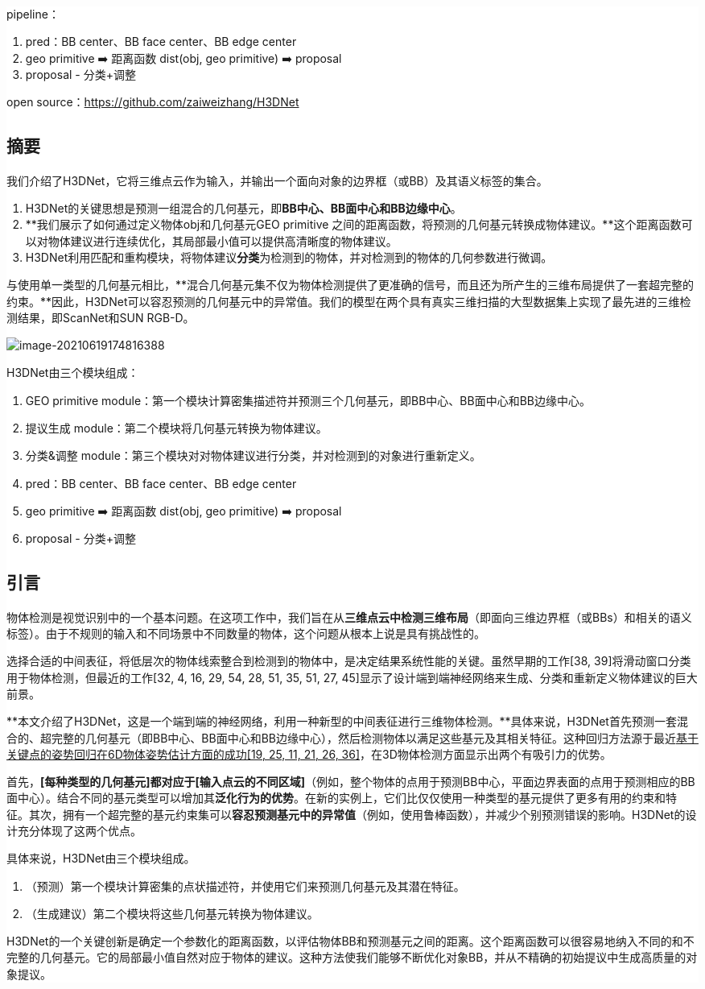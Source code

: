 pipeline：

1. pred：BB center、BB face center、BB edge center
2. geo primitive ➡️ 距离函数 dist(obj, geo primitive) ➡️ proposal
3. proposal - 分类+调整

open source：https://github.com/zaiweizhang/H3DNet

## 摘要

我们介绍了H3DNet，它将三维点云作为输入，并输出一个面向对象的边界框（或BB）及其语义标签的集合。

1. H3DNet的关键思想是预测一组混合的几何基元，即**BB中心、BB面中心和BB边缘中心**。
2. **我们展示了如何通过定义物体obj和几何基元GEO primitive 之间的距离函数，将预测的几何基元转换成物体建议。**这个距离函数可以对物体建议进行连续优化，其局部最小值可以提供高清晰度的物体建议。
3. H3DNet利用匹配和重构模块，将物体建议**分类**为检测到的物体，并对检测到的物体的几何参数进行微调。

与使用单一类型的几何基元相比，**混合几何基元集不仅为物体检测提供了更准确的信号，而且还为所产生的三维布局提供了一套超完整的约束。**因此，H3DNet可以容忍预测的几何基元中的异常值。我们的模型在两个具有真实三维扫描的大型数据集上实现了最先进的三维检测结果，即ScanNet和SUN RGB-D。

![image-20210619174816388](https://oj84-1259326782.cos.ap-chengdu.myqcloud.com/uPic/2021/06_19_06_19_image-20210619174816388.png)

H3DNet由三个模块组成：

1. GEO primitive module：第一个模块计算密集描述符并预测三个几何基元，即BB中心、BB面中心和BB边缘中心。
2. 提议生成 module：第二个模块将几何基元转换为物体建议。
3. 分类&调整 module：第三个模块对对物体建议进行分类，并对检测到的对象进行重新定义。

1. pred：BB center、BB face center、BB edge center
2. geo primitive ➡️ 距离函数 dist(obj, geo primitive) ➡️ proposal
3. proposal - 分类+调整

## 引言

物体检测是视觉识别中的一个基本问题。在这项工作中，我们旨在从**三维点云中检测三维布局**（即面向三维边界框（或BBs）和相关的语义标签）。由于不规则的输入和不同场景中不同数量的物体，这个问题从根本上说是具有挑战性的。

选择合适的中间表征，将低层次的物体线索整合到检测到的物体中，是决定结果系统性能的关键。虽然早期的工作[38, 39]将滑动窗口分类用于物体检测，但最近的工作[32, 4, 16, 29, 54, 28, 51, 35, 51, 27, 45]显示了设计端到端神经网络来生成、分类和重新定义物体建议的巨大前景。

**本文介绍了H3DNet，这是一个端到端的神经网络，利用一种新型的中间表征进行三维物体检测。**具体来说，H3DNet首先预测一套混合的、超完整的几何基元（即BB中心、BB面中心和BB边缘中心），然后检测物体以满足这些基元及其相关特征。这种回归方法源于最近<u>基于关键点的姿势回归在6D物体姿势估计方面的成功[19, 25, 11, 21, 26, 36]</u>，在3D物体检测方面显示出两个有吸引力的优势。

首先，**[每种类型的几何基元]都对应于[输入点云的不同区域]**（例如，整个物体的点用于预测BB中心，平面边界表面的点用于预测相应的BB面中心）。结合不同的基元类型可以增加其**泛化行为的优势**。在新的实例上，它们比仅仅使用一种类型的基元提供了更多有用的约束和特征。其次，拥有一个超完整的基元约束集可以**容忍预测基元中的异常值**（例如，使用鲁棒函数），并减少个别预测错误的影响。H3DNet的设计充分体现了这两个优点。

具体来说，H3DNet由三个模块组成。

1. （预测）第一个模块计算密集的点状描述符，并使用它们来预测几何基元及其潜在特征。

2. （生成建议）第二个模块将这些几何基元转换为物体建议。

H3DNet的一个关键创新是确定一个参数化的距离函数，以评估物体BB和预测基元之间的距离。这个距离函数可以很容易地纳入不同的和不完整的几何基元。它的局部最小值自然对应于物体的建议。这种方法使我们能够不断优化对象BB，并从不精确的初始提议中生成高质量的对象提议。

